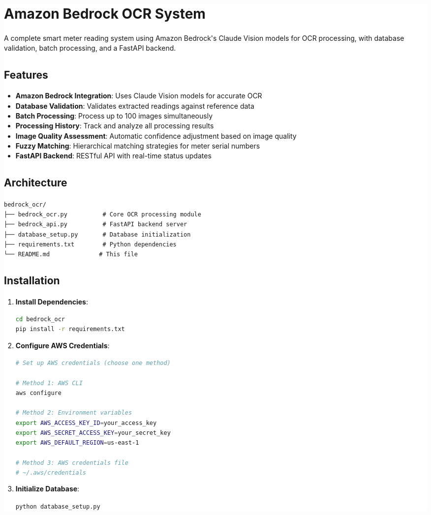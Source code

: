 # Amazon Bedrock OCR System

A complete smart meter reading system using Amazon Bedrock's Claude Vision models for OCR processing, with database validation, batch processing, and a FastAPI backend.

## Features

- **Amazon Bedrock Integration**: Uses Claude Vision models for accurate OCR
- **Database Validation**: Validates extracted readings against reference data
- **Batch Processing**: Process up to 100 images simultaneously
- **Processing History**: Track and analyze all processing results
- **Image Quality Assessment**: Automatic confidence adjustment based on image quality
- **Fuzzy Matching**: Hierarchical matching strategies for meter serial numbers
- **FastAPI Backend**: RESTful API with real-time status updates

## Architecture

```
bedrock_ocr/
├── bedrock_ocr.py          # Core OCR processing module
├── bedrock_api.py          # FastAPI backend server
├── database_setup.py       # Database initialization
├── requirements.txt        # Python dependencies
└── README.md              # This file
```

## Installation

1. **Install Dependencies**:
   ```bash
   cd bedrock_ocr
   pip install -r requirements.txt
   ```

2. **Configure AWS Credentials**:
   ```bash
   # Set up AWS credentials (choose one method)
   
   # Method 1: AWS CLI
   aws configure
   
   # Method 2: Environment variables
   export AWS_ACCESS_KEY_ID=your_access_key
   export AWS_SECRET_ACCESS_KEY=your_secret_key
   export AWS_DEFAULT_REGION=us-east-1
   
   # Method 3: AWS credentials file
   # ~/.aws/credentials
   ```

3. **Initialize Database**:
   ```bash
   python database_setup.py
   ```
